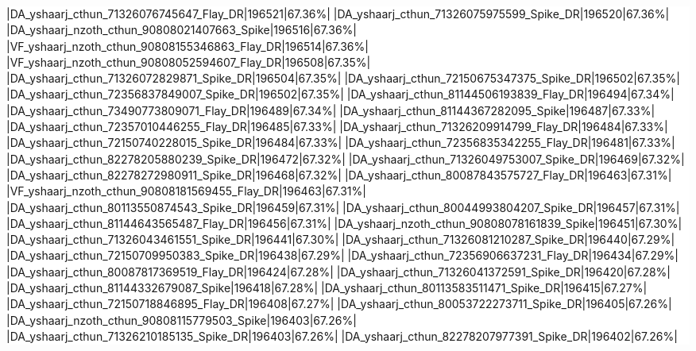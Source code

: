 |DA_yshaarj_cthun_71326076745647_Flay_DR|196521|67.36%|
|DA_yshaarj_cthun_71326075975599_Spike_DR|196520|67.36%|
|DA_yshaarj_nzoth_cthun_90808021407663_Spike|196516|67.36%|
|VF_yshaarj_nzoth_cthun_90808155346863_Flay_DR|196514|67.36%|
|VF_yshaarj_nzoth_cthun_90808052594607_Flay_DR|196508|67.35%|
|DA_yshaarj_cthun_71326072829871_Spike_DR|196504|67.35%|
|DA_yshaarj_cthun_72150675347375_Spike_DR|196502|67.35%|
|DA_yshaarj_cthun_72356837849007_Spike_DR|196502|67.35%|
|DA_yshaarj_cthun_81144506193839_Flay_DR|196494|67.34%|
|DA_yshaarj_cthun_73490773809071_Flay_DR|196489|67.34%|
|DA_yshaarj_cthun_81144367282095_Spike|196487|67.33%|
|DA_yshaarj_cthun_72357010446255_Flay_DR|196485|67.33%|
|DA_yshaarj_cthun_71326209914799_Flay_DR|196484|67.33%|
|DA_yshaarj_cthun_72150740228015_Spike_DR|196484|67.33%|
|DA_yshaarj_cthun_72356835342255_Flay_DR|196481|67.33%|
|DA_yshaarj_cthun_82278205880239_Spike_DR|196472|67.32%|
|DA_yshaarj_cthun_71326049753007_Spike_DR|196469|67.32%|
|DA_yshaarj_cthun_82278272980911_Spike_DR|196468|67.32%|
|DA_yshaarj_cthun_80087843575727_Flay_DR|196463|67.31%|
|VF_yshaarj_nzoth_cthun_90808181569455_Flay_DR|196463|67.31%|
|DA_yshaarj_cthun_80113550874543_Spike_DR|196459|67.31%|
|DA_yshaarj_cthun_80044993804207_Spike_DR|196457|67.31%|
|DA_yshaarj_cthun_81144643565487_Flay_DR|196456|67.31%|
|DA_yshaarj_nzoth_cthun_90808078161839_Spike|196451|67.30%|
|DA_yshaarj_cthun_71326043461551_Spike_DR|196441|67.30%|
|DA_yshaarj_cthun_71326081210287_Spike_DR|196440|67.29%|
|DA_yshaarj_cthun_72150709950383_Spike_DR|196438|67.29%|
|DA_yshaarj_cthun_72356906637231_Flay_DR|196434|67.29%|
|DA_yshaarj_cthun_80087817369519_Flay_DR|196424|67.28%|
|DA_yshaarj_cthun_71326041372591_Spike_DR|196420|67.28%|
|DA_yshaarj_cthun_81144332679087_Spike|196418|67.28%|
|DA_yshaarj_cthun_80113583511471_Spike_DR|196415|67.27%|
|DA_yshaarj_cthun_72150718846895_Flay_DR|196408|67.27%|
|DA_yshaarj_cthun_80053722273711_Spike_DR|196405|67.26%|
|DA_yshaarj_nzoth_cthun_90808115779503_Spike|196403|67.26%|
|DA_yshaarj_cthun_71326210185135_Spike_DR|196403|67.26%|
|DA_yshaarj_cthun_82278207977391_Spike_DR|196402|67.26%|